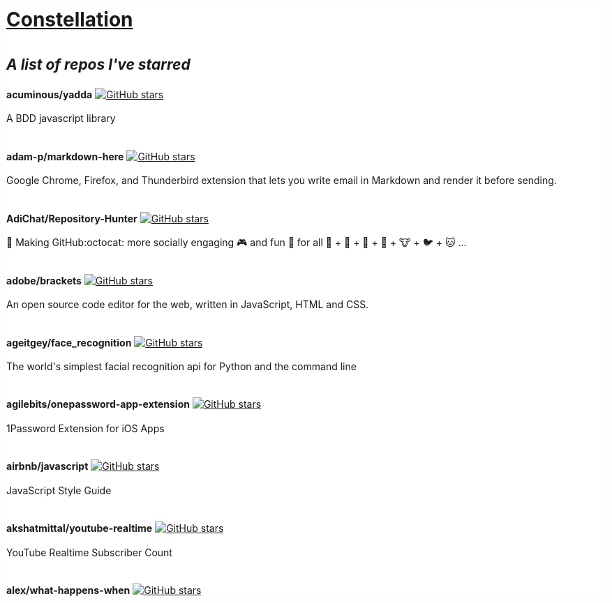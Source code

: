 # [Constellation](https://github.com/bzsinger/constellation) 
## <em>A list of repos I've starred</em>
<strong>acuminous/yadda</strong> [![GitHub stars](https://img.shields.io/github/stars/acuminous/yadda.svg?style=social&label=Star)](https://github.com/acuminous/yadda)

A BDD javascript library


 </br><strong>adam-p/markdown-here</strong> [![GitHub stars](https://img.shields.io/github/stars/adam-p/markdown-here.svg?style=social&label=Star)](https://github.com/adam-p/markdown-here)

Google Chrome, Firefox, and Thunderbird extension that lets you write email in Markdown and render it before sending.


 </br><strong>AdiChat/Repository-Hunter</strong> [![GitHub stars](https://img.shields.io/github/stars/AdiChat/Repository-Hunter.svg?style=social&label=Star)](https://github.com/AdiChat/Repository-Hunter)

:rose: Making GitHub:octocat: more socially engaging 🎮 and fun 🍥 for all 👦 + 👧 + 👴 + 👶 + 🐮 + 🐦 + 🐱 ...


 </br><strong>adobe/brackets</strong> [![GitHub stars](https://img.shields.io/github/stars/adobe/brackets.svg?style=social&label=Star)](https://github.com/adobe/brackets)

An open source code editor for the web, written in JavaScript, HTML and CSS.


 </br><strong>ageitgey/face_recognition</strong> [![GitHub stars](https://img.shields.io/github/stars/ageitgey/face_recognition.svg?style=social&label=Star)](https://github.com/ageitgey/face_recognition)

The world's simplest facial recognition api for Python and the command line


 </br><strong>agilebits/onepassword-app-extension</strong> [![GitHub stars](https://img.shields.io/github/stars/agilebits/onepassword-app-extension.svg?style=social&label=Star)](https://github.com/agilebits/onepassword-app-extension)

1Password Extension for iOS Apps


 </br><strong>airbnb/javascript</strong> [![GitHub stars](https://img.shields.io/github/stars/airbnb/javascript.svg?style=social&label=Star)](https://github.com/airbnb/javascript)

JavaScript Style Guide


 </br><strong>akshatmittal/youtube-realtime</strong> [![GitHub stars](https://img.shields.io/github/stars/akshatmittal/youtube-realtime.svg?style=social&label=Star)](https://github.com/akshatmittal/youtube-realtime)

YouTube Realtime Subscriber Count


 </br><strong>alex/what-happens-when</strong> [![GitHub stars](https://img.shields.io/github/stars/alex/what-happens-when.svg?style=social&label=Star)](https://github.com/alex/what-happens-when)
